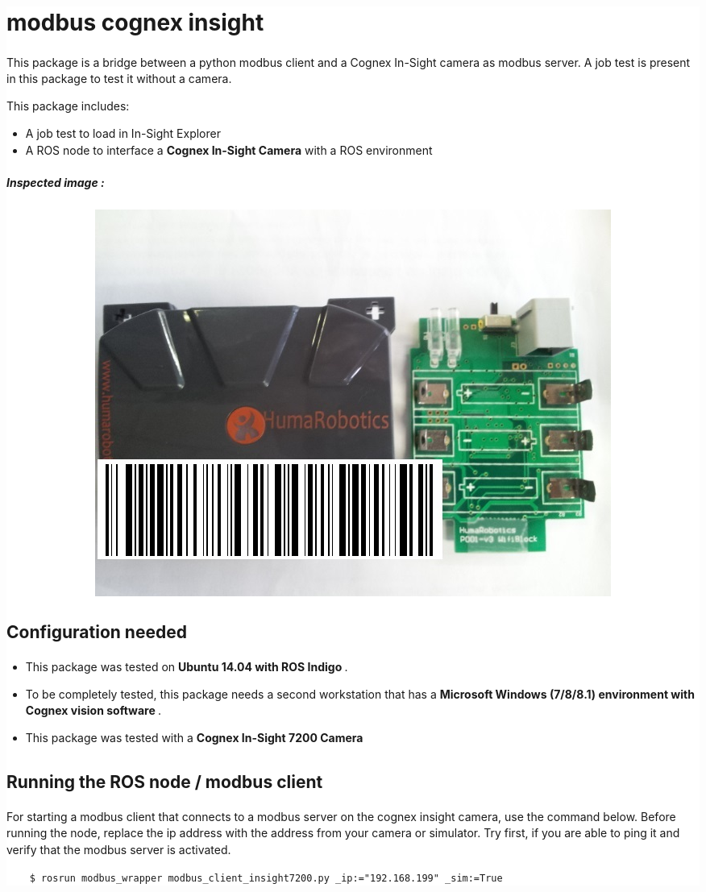 modbus cognex insight
=====================

This package is a bridge between a python modbus client and a Cognex In-Sight camera as modbus server.
A job test is present in this package to test it without a camera.

This package includes:

 * A job test to load in In-Sight Explorer 
 * A ROS node to interface a <strong>Cognex In-Sight Camera</strong> with a ROS environment 


##### Inspected image : 

<center><img align="top" src="resources/images/test_image.png"/></center>

## Configuration needed

* This package was tested on <strong> Ubuntu 14.04 with ROS Indigo </strong>.

* To be completely tested, this package needs a second workstation that has a <strong> Microsoft Windows (7/8/8.1) environment with Cognex vision software </strong>.

* This package was tested with a <strong> Cognex In-Sight 7200 Camera </strong> 

## Running the ROS node / modbus client

For starting a modbus client that connects to a modbus server on the cognex insight camera, use the command below. 
Before running the node, replace the ip address with the address from your camera or simulator. Try first, if you are able to ping it and verify that the modbus server is activated.
```
	$ rosrun modbus_wrapper modbus_client_insight7200.py _ip:="192.168.199" _sim:=True
```
